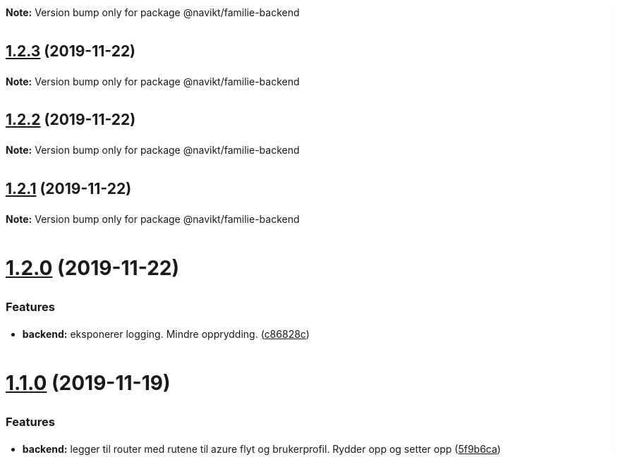 **Note:** Version bump only for package @navikt/familie-backend





## [1.2.3](https://github.com/navikt/familie-felles-frontend/compare/@navikt/familie-backend@1.2.2...@navikt/familie-backend@1.2.3) (2019-11-22)

**Note:** Version bump only for package @navikt/familie-backend





## [1.2.2](https://github.com/navikt/familie-felles-frontend/compare/@navikt/familie-backend@1.2.1...@navikt/familie-backend@1.2.2) (2019-11-22)

**Note:** Version bump only for package @navikt/familie-backend





## [1.2.1](https://github.com/navikt/familie-felles-frontend/compare/@navikt/familie-backend@1.2.0...@navikt/familie-backend@1.2.1) (2019-11-22)

**Note:** Version bump only for package @navikt/familie-backend





# [1.2.0](https://github.com/navikt/familie-felles-frontend/compare/@navikt/familie-backend@1.1.0...@navikt/familie-backend@1.2.0) (2019-11-22)


### Features

* **backend:** eksponerer logging. Mindre opprydding. ([c86828c](https://github.com/navikt/familie-felles-frontend/commit/c86828c97842ce0008805d6acd3ca62cac5c03b2))





# [1.1.0](https://github.com/navikt/familie-felles-frontend/compare/@navikt/familie-backend@1.0.9...@navikt/familie-backend@1.1.0) (2019-11-19)


### Features

* **backend:** legger til router med rutene til azure flyt og brukerprofil. Rydder opp og setter opp ([5f9b6ca](https://github.com/navikt/familie-felles-frontend/commit/5f9b6cab34bd09f1b72c70e87ba0e75fa33a0eee))
